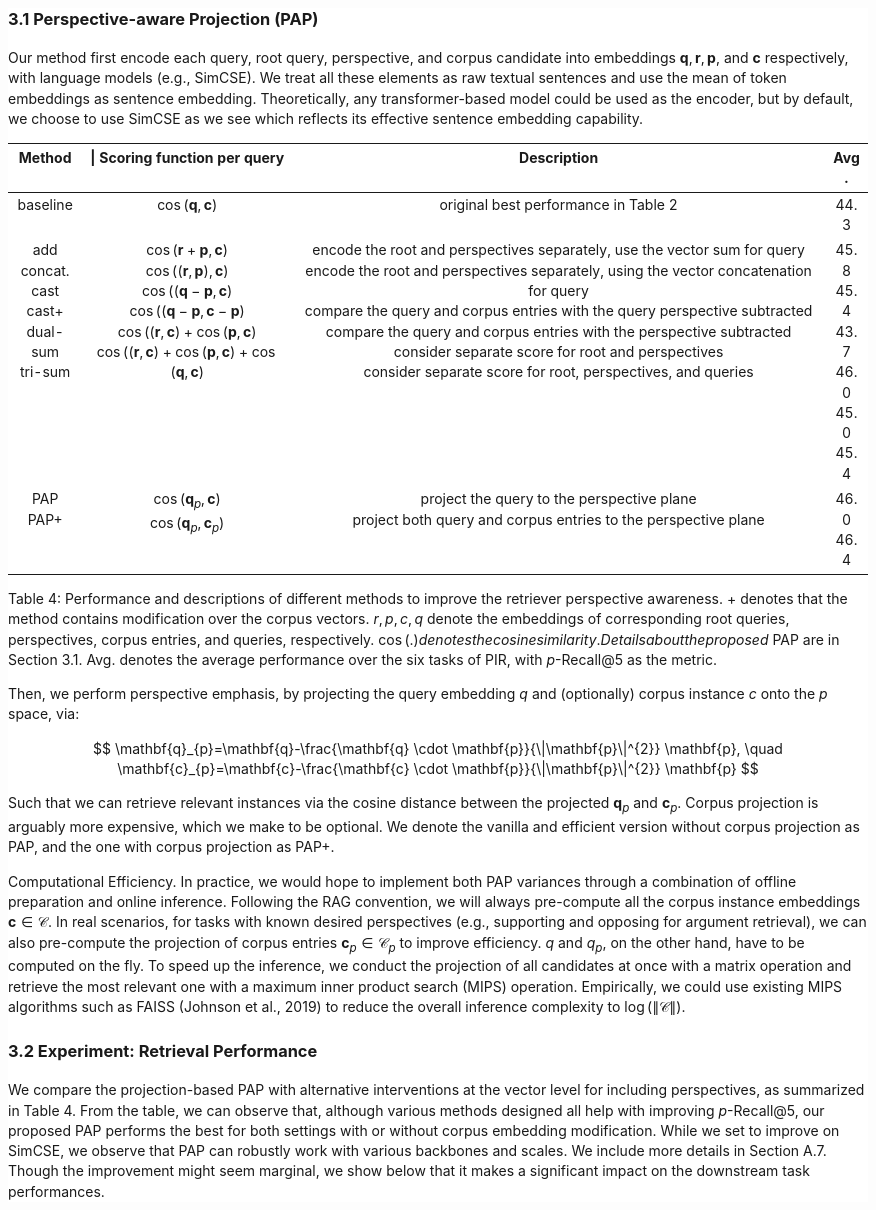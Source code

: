### 3.1 Perspective-aware Projection (PAP)

Our method first encode each query, root query, perspective, and corpus candidate into embeddings $\mathbf{q}, \mathbf{r}, \mathbf{p}$, and $\mathbf{c}$ respectively, with language models (e.g., SimCSE). We treat all these elements as raw textual sentences and use the mean of token embeddings as sentence embedding. Theoretically, any transformer-based model could be used as the encoder, but by default, we choose to use SimCSE as we see which reflects its effective sentence embedding capability.

| Method | \| Scoring function per query | Description | Avg. |
| :---: | :---: | :---: | :---: |
| baseline | $\cos (\mathbf{q}, \mathbf{c})$ | original best performance in Table 2 | 44.3 |
| add <br> concat. <br> cast <br> cast+ <br> dual-sum <br> tri-sum | $\cos (\mathbf{r}+\mathbf{p}, \mathbf{c})$ <br> $\cos ((\mathbf{r}, \mathbf{p}), \mathbf{c})$ <br> $\cos ((\mathbf{q}-\mathbf{p}, \mathbf{c})$ <br> $\cos ((\mathbf{q}-\mathbf{p}, \mathbf{c}-\mathbf{p})$ <br> $\cos ((\mathbf{r}, \mathbf{c})+\cos (\mathbf{p}, \mathbf{c})$ <br> $\cos ((\mathbf{r}, \mathbf{c})+\cos (\mathbf{p}, \mathbf{c})+\cos (\mathbf{q}, \mathbf{c})$ | encode the root and perspectives separately, use the vector sum for query <br> encode the root and perspectives separately, using the vector concatenation for query <br> compare the query and corpus entries with the query perspective subtracted <br> compare the query and corpus entries with the perspective subtracted <br> consider separate score for root and perspectives <br> consider separate score for root, perspectives, and queries | 45.8 <br> 45.4 <br> 43.7 <br> 46.0 <br> 45.0 <br> 45.4 |
| PAP <br> PAP+ | $\cos \left(\mathbf{q}_{p}, \mathbf{c}\right)$ <br> $\cos \left(\mathbf{q}_{p}, \mathbf{c}_{p}\right)$ | project the query to the perspective plane <br> project both query and corpus entries to the perspective plane | 46.0 <br> 46.4 |

Table 4: Performance and descriptions of different methods to improve the retriever perspective awareness. + denotes that the method contains modification over the corpus vectors. $r, p, c, q$ denote the embeddings of corresponding root queries, perspectives, corpus entries, and queries, respectively. $\cos ($.$) denotes the cosine similarity. Details about the proposed$ PAP are in Section 3.1. Avg. denotes the average performance over the six tasks of PIR, with $p$-Recall@5 as the metric.

Then, we perform perspective emphasis, by projecting the query embedding $q$ and (optionally) corpus instance $c$ onto the $p$ space, via:

$$
\mathbf{q}_{p}=\mathbf{q}-\frac{\mathbf{q} \cdot \mathbf{p}}{\|\mathbf{p}\|^{2}} \mathbf{p}, \quad \mathbf{c}_{p}=\mathbf{c}-\frac{\mathbf{c} \cdot \mathbf{p}}{\|\mathbf{p}\|^{2}} \mathbf{p}
$$

Such that we can retrieve relevant instances via the cosine distance between the projected $\mathbf{q}_{p}$ and $\mathbf{c}_{p}$. Corpus projection is arguably more expensive, which we make to be optional. We denote the vanilla and efficient version without corpus projection as PAP, and the one with corpus projection as PAP+.

Computational Efficiency. In practice, we would hope to implement both PAP variances through a combination of offline preparation and online inference. Following the RAG convention, we will always pre-compute all the corpus instance embeddings $\mathbf{c} \in \mathcal{C}$. In real scenarios, for tasks with known desired perspectives (e.g., supporting and opposing for argument retrieval), we can also pre-compute the projection of corpus entries $\mathbf{c}_{p} \in \mathcal{C}_{p}$ to improve efficiency. $q$ and $q_{p}$, on the other hand, have to be computed on the fly. To speed up the inference, we conduct the projection of all candidates at once with a matrix operation and retrieve the most relevant one with a maximum inner product search (MIPS) operation. Empirically, we could use existing MIPS algorithms such as FAISS (Johnson et al., 2019) to reduce the overall inference complexity to $\log (\|\mathcal{C}\|)$.

### 3.2 Experiment: Retrieval Performance

We compare the projection-based PAP with alternative interventions at the vector level for including perspectives, as summarized in Table 4. From the table, we can observe that, although various methods designed all help with improving $p$-Recall@5, our proposed PAP performs the best for both settings with or without corpus embedding modification. While we set to improve on SimCSE, we observe that PAP can robustly work with various backbones and scales. We include more details in Section A.7. Though the improvement might seem marginal, we show below that it makes a significant impact on the downstream task performances.
